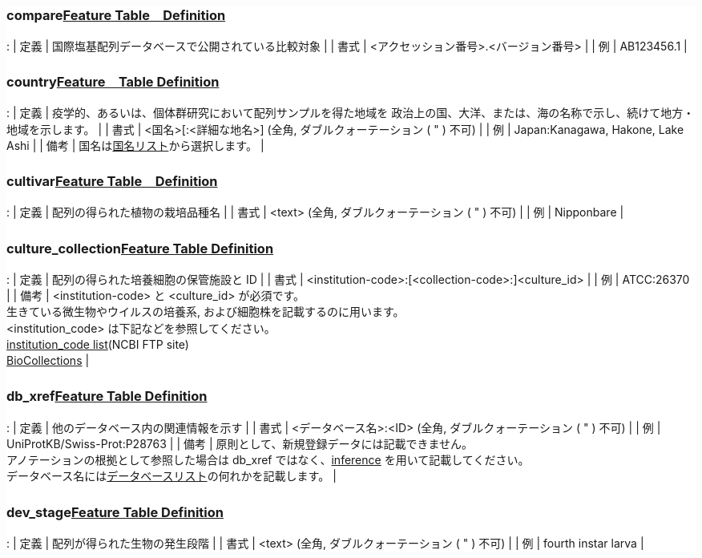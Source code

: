 ### compare<a name="compare"></a><span class="right-alignment">[Feature Table　Definition](/ddbj/feature-table.html#compare)</span> 
: |  定義  |  国際塩基配列データベースで公開されている比較対象  |
  |  書式  |  &lt;アクセッション番号&gt;.&lt;バージョン番号&gt;  |
  |  例  |  AB123456.1  |

### country<a name="country"></a><span class="right-alignment">[Feature　Table Definition](/ddbj/feature-table.html#country)</span>
: |  定義  |  疫学的、あるいは、個体群研究において配列サンプルを得た地域を 政治上の国、大洋、または、海の名称で示し、続けて地方・地域を示します。  |
  |  書式  |  &lt;国名&gt;[:&lt;詳細な地名&gt;] (全角, ダブルクォーテーション ( " )  不可)  |
  |  例  |  Japan:Kanagawa, Hakone, Lake Ashi  |
  |  備考  |  国名は[国名リスト](/ddbj/country.html)から選択します。  |

### cultivar<a name="cultivar"></a><span class="right-alignment">[Feature Table　Definition](/ddbj/feature-table.html#cultivar)</span>
: |  定義  |  配列の得られた植物の栽培品種名  |
  |  書式  |  &lt;text&gt; (全角, ダブルクォーテーション ( " ) 不可)  |
  |  例  |  Nipponbare  |

### culture_collection<a name="culture_collection"></a><span class="right-alignment">[Feature Table Definition](/ddbj/feature-table.html#culture\\\_collection)</span>
: |  定義  |  配列の得られた培養細胞の保管施設と ID  |
  |  書式  |  &lt;institution-code&gt;:[&lt;collection-code&gt;:]&lt;culture_id&gt;  |
  |  例  |  ATCC:26370  |
  |  備考  |  &lt;institution-code&gt; と &lt;culture_id&gt; が必須です。<br />生きている微生物やウイルスの培養系, および細胞株を記載するのに用います。<br />&lt;institution_code&gt; は下記などを参照してください。<br />[institution_code list](ftp://ftp.ncbi.nlm.nih.gov/pub/taxonomy/coll_dump.txt)(NCBI FTP site)<br />[BioCollections](https://www.ncbi.nlm.nih.gov/biocollections") |

### db_xref<a name="db_xref"></a><span class="right-alignment">[Feature Table Definition](/ddbj/feature-table.html#db\\\_xref)</span>
: |  定義  |  他のデータベース内の関連情報を示す  |
  |  書式  |  &lt;データベース名&gt;:&lt;ID&gt; (全角, ダブルクォーテーション ( " ) 不可)  |
  |  例  |  UniProtKB/Swiss-Prot:P28763  |
  |  備考  |  原則として、新規登録データには記載できません。<br />アノテーションの根拠として参照した場合は db_xref ではなく、[inference](#inference) を用いて記載してください。<br />データベース名には[データベースリスト](/ddbj/db_xref.html)の何れかを記載します。 |

### dev_stage<a name="dev_stage"></a><span class="right-alignment">[Feature Table Definition](/ddbj/feature-table.html#dev\\\_stage)</span> 
: |  定義  |  配列が得られた生物の発生段階  |
  |  書式  |  &lt;text&gt; (全角, ダブルクォーテーション ( " ) 不可)  |
  |  例  |  fourth instar larva  |
